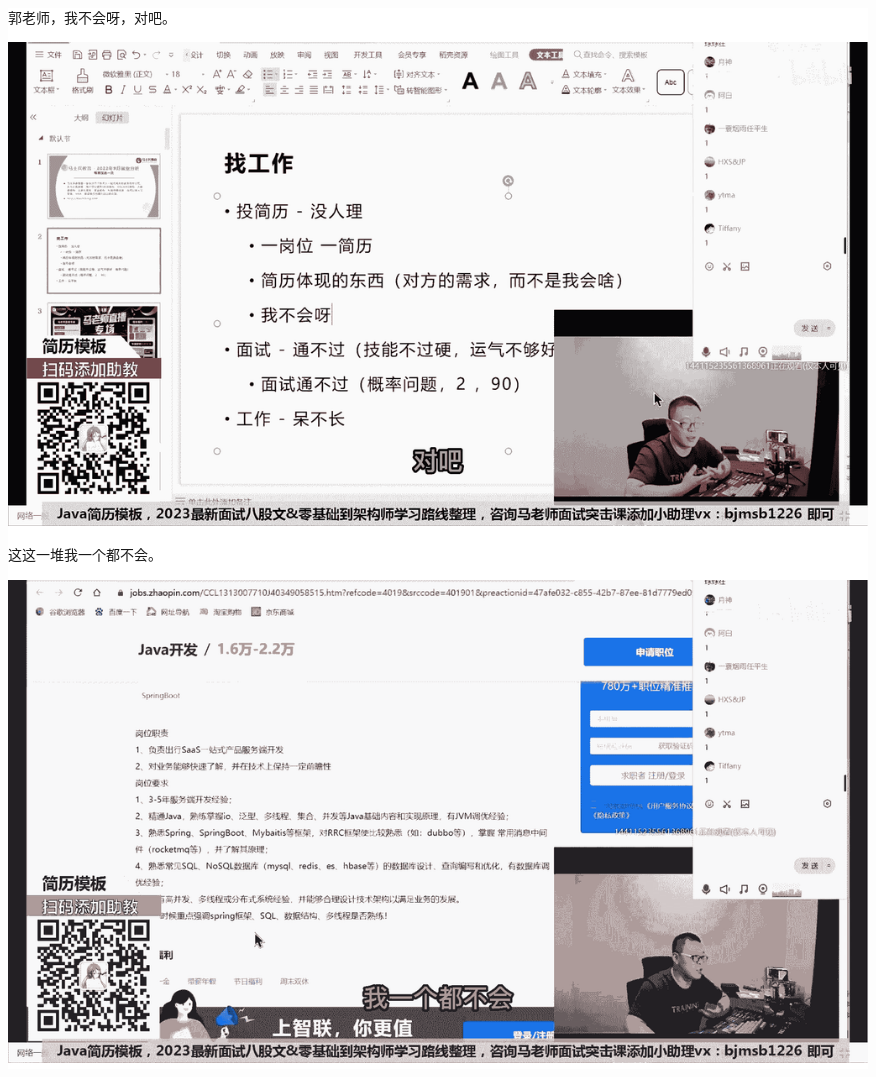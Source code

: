 郭老师，我不会呀，对吧。

![](img/07165f7e2856fc8488065b5c82dd5d7a_95.png)

这这一堆我一个都不会。

![](img/07165f7e2856fc8488065b5c82dd5d7a_97.png)
